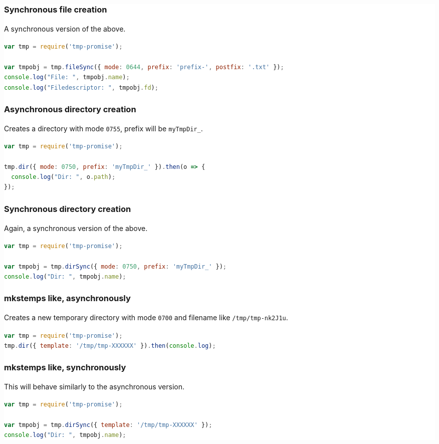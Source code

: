 ### Synchronous file creation

A synchronous version of the above.

```javascript
var tmp = require('tmp-promise');

var tmpobj = tmp.fileSync({ mode: 0644, prefix: 'prefix-', postfix: '.txt' });
console.log("File: ", tmpobj.name);
console.log("Filedescriptor: ", tmpobj.fd);
```

### Asynchronous directory creation

Creates a directory with mode `0755`, prefix will be `myTmpDir_`.

```javascript
var tmp = require('tmp-promise');

tmp.dir({ mode: 0750, prefix: 'myTmpDir_' }).then(o => {
  console.log("Dir: ", o.path);
});
```

### Synchronous directory creation

Again, a synchronous version of the above.

```javascript
var tmp = require('tmp-promise');

var tmpobj = tmp.dirSync({ mode: 0750, prefix: 'myTmpDir_' });
console.log("Dir: ", tmpobj.name);
```


### mkstemps like, asynchronously

Creates a new temporary directory with mode `0700` and filename like `/tmp/tmp-nk2J1u`.

```javascript
var tmp = require('tmp-promise');
tmp.dir({ template: '/tmp/tmp-XXXXXX' }).then(console.log);
```


### mkstemps like, synchronously

This will behave similarly to the asynchronous version.

```javascript
var tmp = require('tmp-promise');

var tmpobj = tmp.dirSync({ template: '/tmp/tmp-XXXXXX' });
console.log("Dir: ", tmpobj.name);
```
